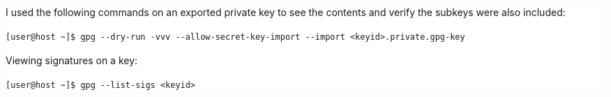 I used the following commands on an exported private key to see the contents
and verify the subkeys were also included:

```
[user@host ~]$ gpg --dry-run -vvv --allow-secret-key-import --import <keyid>.private.gpg-key
```

Viewing signatures on a key:

```
[user@host ~]$ gpg --list-sigs <keyid>
```
